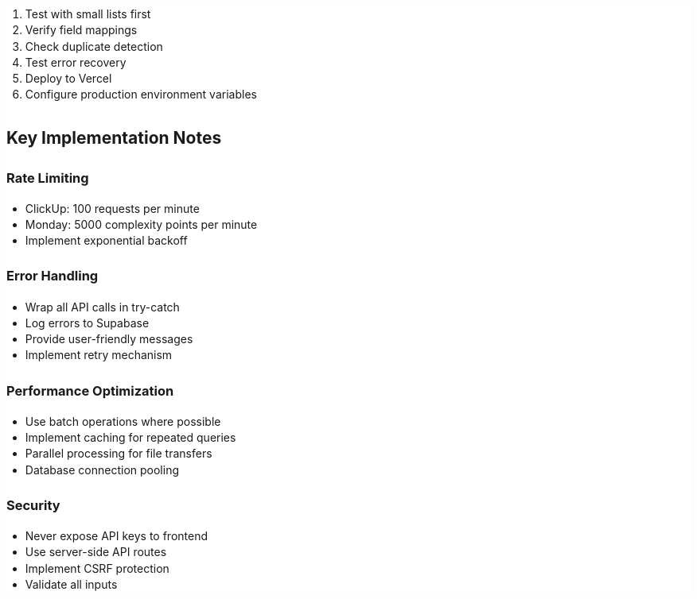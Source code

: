 1. Test with small lists first
2. Verify field mappings
3. Check duplicate detection
4. Test error recovery
5. Deploy to Vercel
6. Configure production environment variables

## Key Implementation Notes

### Rate Limiting
- ClickUp: 100 requests per minute
- Monday: 5000 complexity points per minute
- Implement exponential backoff

### Error Handling
- Wrap all API calls in try-catch
- Log errors to Supabase
- Provide user-friendly messages
- Implement retry mechanism

### Performance Optimization
- Use batch operations where possible
- Implement caching for repeated queries
- Parallel processing for file transfers
- Database connection pooling

### Security
- Never expose API keys to frontend
- Use server-side API routes
- Implement CSRF protection
- Validate all inputs
